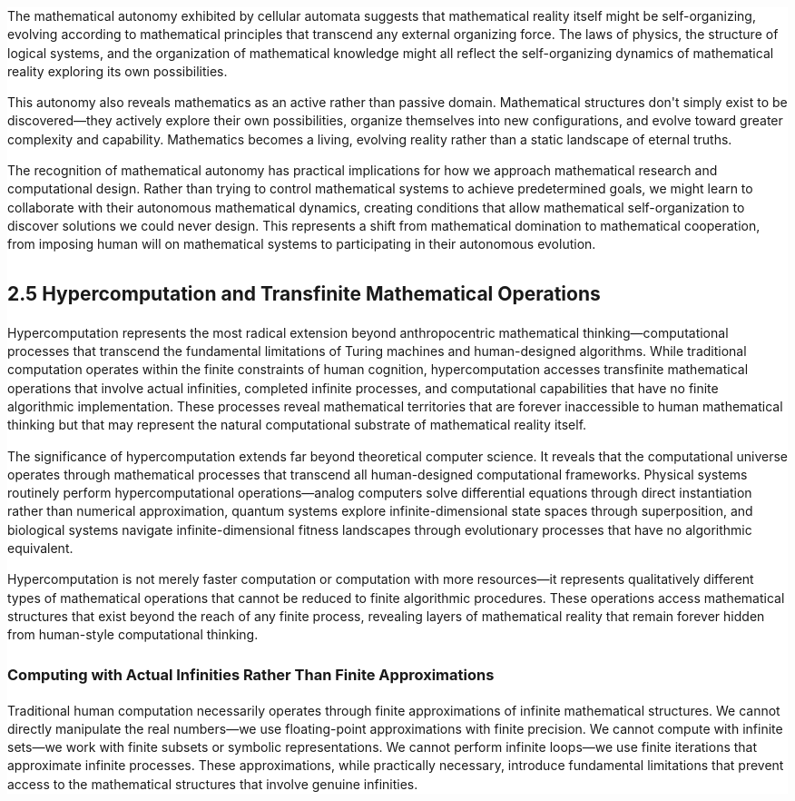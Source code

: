 The mathematical autonomy exhibited by cellular automata suggests that mathematical reality itself might be self-organizing, evolving according to mathematical principles that transcend any external organizing force. The laws of physics, the structure of logical systems, and the organization of mathematical knowledge might all reflect the self-organizing dynamics of mathematical reality exploring its own possibilities.

This autonomy also reveals mathematics as an active rather than passive domain. Mathematical structures don't simply exist to be discovered—they actively explore their own possibilities, organize themselves into new configurations, and evolve toward greater complexity and capability. Mathematics becomes a living, evolving reality rather than a static landscape of eternal truths.

The recognition of mathematical autonomy has practical implications for how we approach mathematical research and computational design. Rather than trying to control mathematical systems to achieve predetermined goals, we might learn to collaborate with their autonomous mathematical dynamics, creating conditions that allow mathematical self-organization to discover solutions we could never design. This represents a shift from mathematical domination to mathematical cooperation, from imposing human will on mathematical systems to participating in their autonomous evolution.

## 2.5 Hypercomputation and Transfinite Mathematical Operations

Hypercomputation represents the most radical extension beyond anthropocentric mathematical thinking—computational processes that transcend the fundamental limitations of Turing machines and human-designed algorithms. While traditional computation operates within the finite constraints of human cognition, hypercomputation accesses transfinite mathematical operations that involve actual infinities, completed infinite processes, and computational capabilities that have no finite algorithmic implementation. These processes reveal mathematical territories that are forever inaccessible to human mathematical thinking but that may represent the natural computational substrate of mathematical reality itself.

The significance of hypercomputation extends far beyond theoretical computer science. It reveals that the computational universe operates through mathematical processes that transcend all human-designed computational frameworks. Physical systems routinely perform hypercomputational operations—analog computers solve differential equations through direct instantiation rather than numerical approximation, quantum systems explore infinite-dimensional state spaces through superposition, and biological systems navigate infinite-dimensional fitness landscapes through evolutionary processes that have no algorithmic equivalent.

Hypercomputation is not merely faster computation or computation with more resources—it represents qualitatively different types of mathematical operations that cannot be reduced to finite algorithmic procedures. These operations access mathematical structures that exist beyond the reach of any finite process, revealing layers of mathematical reality that remain forever hidden from human-style computational thinking.

### Computing with Actual Infinities Rather Than Finite Approximations

Traditional human computation necessarily operates through finite approximations of infinite mathematical structures. We cannot directly manipulate the real numbers—we use floating-point approximations with finite precision. We cannot compute with infinite sets—we work with finite subsets or symbolic representations. We cannot perform infinite loops—we use finite iterations that approximate infinite processes. These approximations, while practically necessary, introduce fundamental limitations that prevent access to the mathematical structures that involve genuine infinities.
